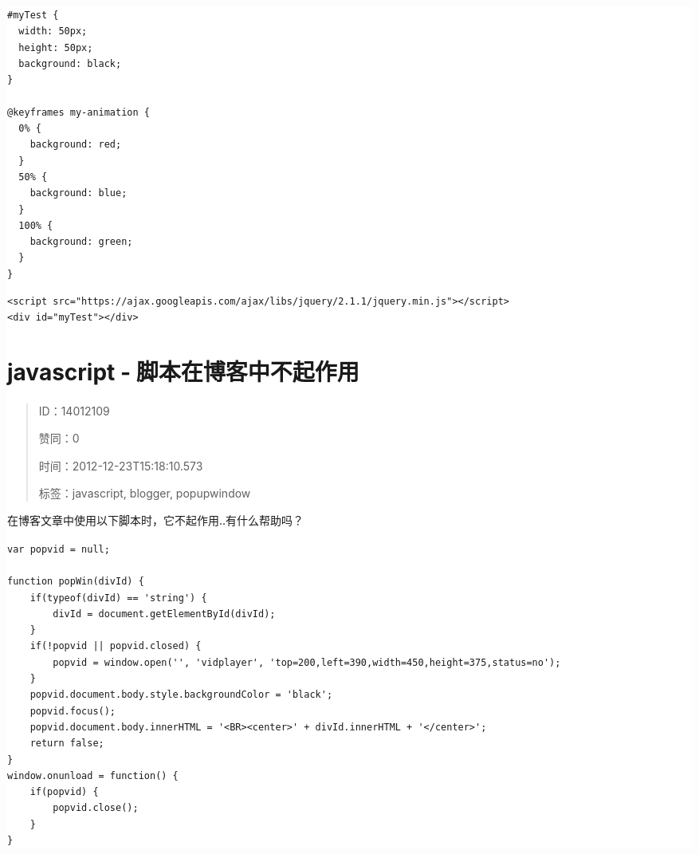 ```
#myTest {
  width: 50px;
  height: 50px;
  background: black;
}

@keyframes my-animation {
  0% {
    background: red;  
  }
  50% {
    background: blue;  
  }
  100% {
    background: green;  
  }
}
```

```
<script src="https://ajax.googleapis.com/ajax/libs/jquery/2.1.1/jquery.min.js"></script>
<div id="myTest"></div>
```

# javascript - 脚本在博客中不起作用

> ID：14012109
> 
> 赞同：0
> 
> 时间：2012-12-23T15:18:10.573
> 
> 标签：javascript, blogger, popupwindow

在博客文章中使用以下脚本时，它不起作用..有什么帮助吗？

```
var popvid = null;

function popWin(divId) {
    if(typeof(divId) == 'string') {
        divId = document.getElementById(divId);
    }
    if(!popvid || popvid.closed) {
        popvid = window.open('', 'vidplayer', 'top=200,left=390,width=450,height=375,status=no');
    }
    popvid.document.body.style.backgroundColor = 'black';
    popvid.focus();
    popvid.document.body.innerHTML = '<BR><center>' + divId.innerHTML + '</center>';
    return false;
}
window.onunload = function() {
    if(popvid) {
        popvid.close();
    }
} 
```
